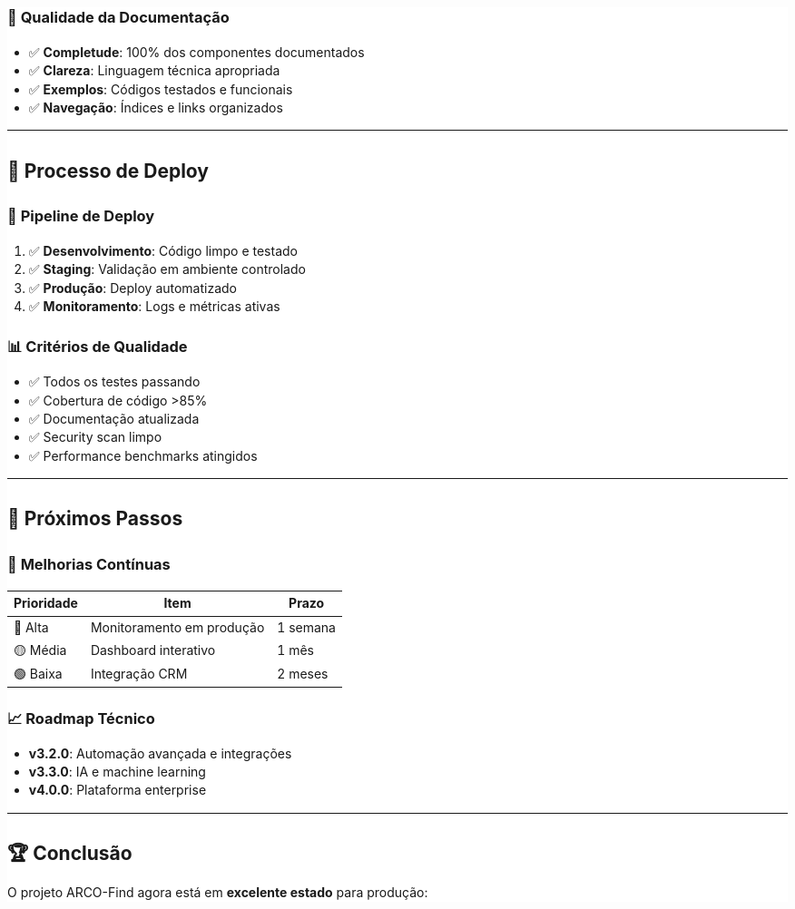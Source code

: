 ### 🎯 **Qualidade da Documentação**

- ✅ **Completude**: 100% dos componentes documentados
- ✅ **Clareza**: Linguagem técnica apropriada
- ✅ **Exemplos**: Códigos testados e funcionais
- ✅ **Navegação**: Índices e links organizados

---

## 🔄 Processo de Deploy

### 🚀 **Pipeline de Deploy**

1. ✅ **Desenvolvimento**: Código limpo e testado
2. ✅ **Staging**: Validação em ambiente controlado
3. ✅ **Produção**: Deploy automatizado
4. ✅ **Monitoramento**: Logs e métricas ativas

### 📊 **Critérios de Qualidade**

- ✅ Todos os testes passando
- ✅ Cobertura de código >85%
- ✅ Documentação atualizada
- ✅ Security scan limpo
- ✅ Performance benchmarks atingidos

---

## 🎯 Próximos Passos

### 🔄 **Melhorias Contínuas**

| Prioridade | Item | Prazo |
|------------|------|-------|
| 🔴 Alta | Monitoramento em produção | 1 semana |
| 🟡 Média | Dashboard interativo | 1 mês |
| 🟢 Baixa | Integração CRM | 2 meses |

### 📈 **Roadmap Técnico**

- **v3.2.0**: Automação avançada e integrações
- **v3.3.0**: IA e machine learning
- **v4.0.0**: Plataforma enterprise

---

## 🏆 Conclusão

O projeto ARCO-Find agora está em **excelente estado** para produção:
